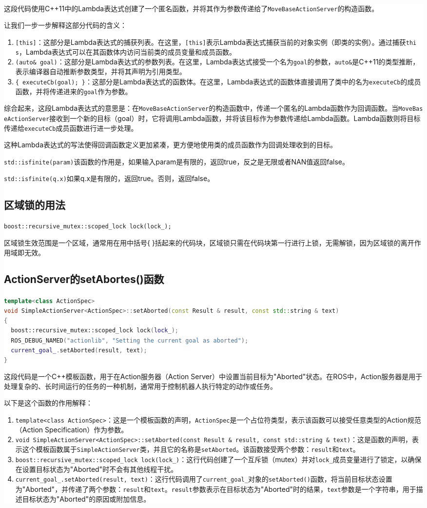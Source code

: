 这段代码使用C++11中的Lambda表达式创建了一个匿名函数，并将其作为参数传递给了`MoveBaseActionServer`的构造函数。

让我们一步一步解释这部分代码的含义：

1. `[this]`：这部分是Lambda表达式的捕获列表。在这里，`[this]`表示Lambda表达式捕获当前的对象实例（即类的实例）。通过捕获`this`，Lambda表达式可以在其函数体内访问当前类的成员变量和成员函数。
2. `(auto& goal)`：这部分是Lambda表达式的参数列表。在这里，Lambda表达式接受一个名为`goal`的参数，`auto&`是C++11的类型推断，表示编译器自动推断参数类型，并将其声明为引用类型。
3. `{ executeCb(goal); }`：这部分是Lambda表达式的函数体。在这里，Lambda表达式的函数体直接调用了类中的名为`executeCb`的成员函数，并将传递进来的`goal`作为参数。

综合起来，这段Lambda表达式的意思是：在`MoveBaseActionServer`的构造函数中，传递一个匿名的Lambda函数作为回调函数。当`MoveBaseActionServer`接收到一个新的目标（goal）时，它将调用Lambda函数，并将该目标作为参数传递给Lambda函数。Lambda函数则将目标传递给`executeCb`成员函数进行进一步处理。

这种Lambda表达式的写法使得回调函数定义更加紧凑，更方便地使用类的成员函数作为回调处理收到的目标。



`std::isfinite(param)`该函数的作用是，如果输入param是有限的，返回true，反之是无限或者NAN值返回false。

`std::isfinite(q.x)`如果q.x是有限的，返回true。否则，返回false。





## 区域锁的用法

`boost::recursive_mutex::scoped_lock lock(lock_);`

区域锁生效范围是一个区域，通常用在用中括号{ }括起来的代码块，区域锁只需在代码块第一行进行上锁，无需解锁，因为区域锁的离开作用域即无效。





## ActionServer的setAbortes()函数

```cpp
template<class ActionSpec>
void SimpleActionServer<ActionSpec>::setAborted(const Result & result, const std::string & text)
{
  boost::recursive_mutex::scoped_lock lock(lock_);
  ROS_DEBUG_NAMED("actionlib", "Setting the current goal as aborted");
  current_goal_.setAborted(result, text);
}
```

这段代码是一个C++模板函数，用于在Action服务器（Action Server）中设置当前目标为"Aborted"状态。在ROS中，Action服务器是用于处理复杂的、长时间运行的任务的一种机制，通常用于控制机器人执行特定的动作或任务。

以下是这个函数的作用解释：

1. `template<class ActionSpec>`：这是一个模板函数的声明，`ActionSpec`是一个占位符类型，表示该函数可以接受任意类型的Action规范（Action Specification）作为参数。
2. `void SimpleActionServer<ActionSpec>::setAborted(const Result & result, const std::string & text)`：这是函数的声明，表示这个模板函数属于`SimpleActionServer`类，并且它的名称是`setAborted`。该函数接受两个参数：`result`和`text`。
3. `boost::recursive_mutex::scoped_lock lock(lock_)`：这行代码创建了一个互斥锁（mutex）并对`lock_`成员变量进行了锁定，以确保在设置目标状态为"Aborted"时不会有其他线程干扰。
4. `current_goal_.setAborted(result, text)`：这行代码调用了`current_goal_`对象的`setAborted()`函数，将当前目标状态设置为"Aborted"，并传递了两个参数：`result`和`text`。`result`参数表示在目标状态为"Aborted"时的结果，`text`参数是一个字符串，用于描述目标状态为"Aborted"的原因或附加信息。
